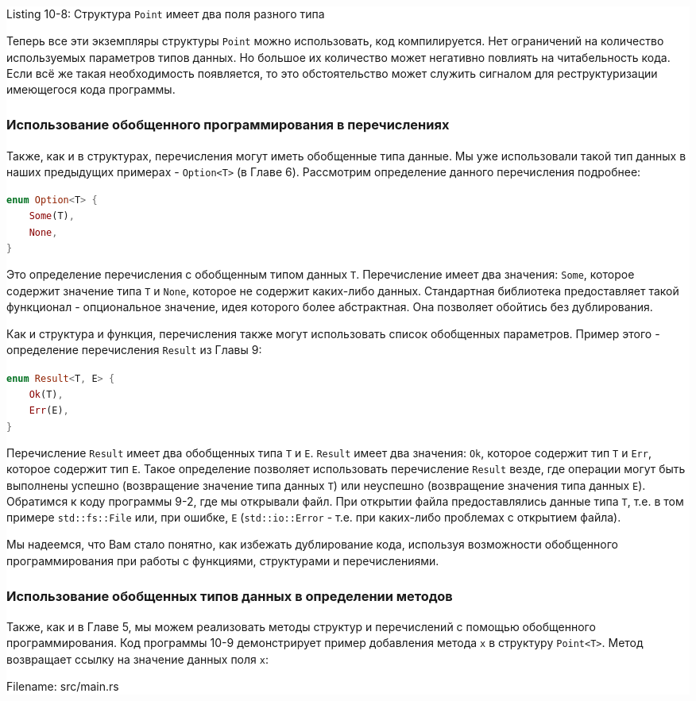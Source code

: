 <span class="caption">Listing 10-8: Структура `Point` имеет два поля разного типа</span>

Теперь все эти экземпляры структуры `Point` можно использовать, код компилируется.
Нет ограничений на количество используемых параметров типов данных. Но большое их количество
может негативно повлиять на читабельность кода. Если всё же такая необходимость появляется,
то это обстоятельство может служить сигналом для реструктуризации имеющегося кода программы.

### Использование обобщенного программирования в перечислениях

Также, как и в структурах, перечисления могут иметь обобщенные типа данные. Мы уже использовали
такой тип данных в наших предыдущих примерах - `Option<T>` (в Главе 6). Рассмотрим определение
данного перечисления подробнее:

```rust
enum Option<T> {
    Some(T),
    None,
}
```

Это определение перечисления с обобщенным типом данных `T`. Перечисление имеет два
значения: `Some`, которое содержит значение типа `T` и `None`, которое не содержит каких-либо
данных. Стандартная библиотека предоставляет такой функционал - опциональное значение,
идея которого более абстрактная. Она позволяет обойтись без дублирования.

Как и структура и функция, перечисления также могут использовать список обобщенных параметров.
Пример этого - определение перечисления `Result` из Главы 9:

```rust
enum Result<T, E> {
    Ok(T),
    Err(E),
}
```

Перечисление `Result` имеет два обобщенных типа `T` и `E`. `Result` имеет два значения:
`Ok`, которое содержит тип `T` и `Err`, которое содержит тип `E`. Такое определение
позволяет использовать перечисление `Result` везде, где операции могут быть выполнены
успешно (возвращение значение типа данных `T`) или неуспешно (возвращение значения типа данных
`E`). Обратимся к коду программы 9-2, где мы открывали файл. При открытии файла предоставлялись
данные типа `T`, т.е. в том примере `std::fs::File` или, при ошибке, `E` (`std::io::Error` -
т.е. при каких-либо проблемах с открытием файла).

Мы надеемся, что Вам стало понятно, как избежать дублирование кода, используя возможности
обобщенного программирования при работы с функциями, структурами и перечислениями.

### Использование обобщенных типов данных в определении методов

Также, как и в Главе 5, мы можем реализовать методы структур и перечислений с помощью
обобщенного программирования. Код программы 10-9 демонстрирует пример добавления метода
`x` в структуру `Point<T>`. Метод возвращает ссылку на значение данных поля `x`:

<span class="filename">Filename: src/main.rs</span>
